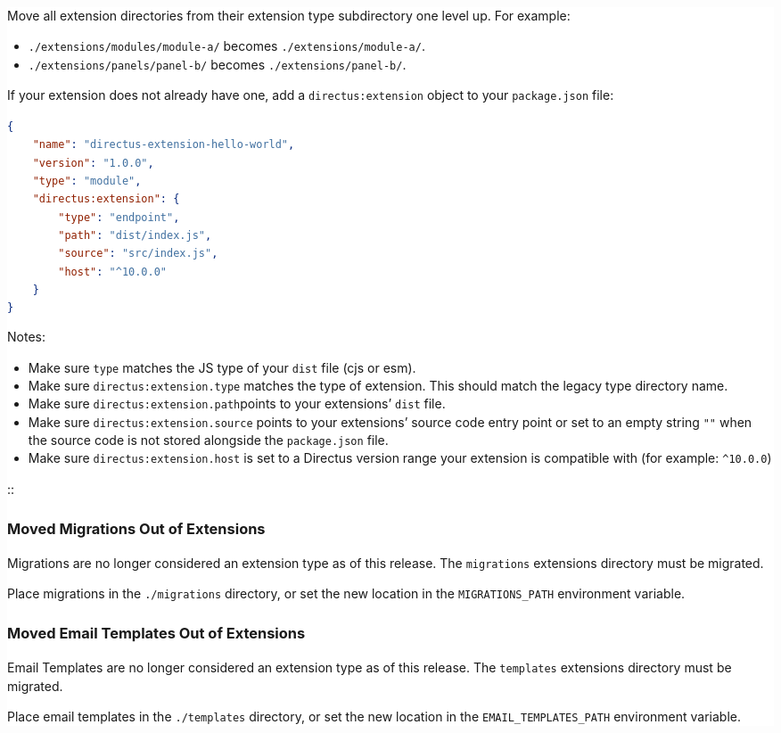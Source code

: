Move all extension directories from their extension type subdirectory one level up. For example:

- `./extensions/modules/module-a/` becomes `./extensions/module-a/`.
- `./extensions/panels/panel-b/` becomes `./extensions/panel-b/`.

If your extension does not already have one, add a `directus:extension` object to your `package.json` file:

```json
{
	"name": "directus-extension-hello-world",
	"version": "1.0.0",
	"type": "module",
	"directus:extension": {
		"type": "endpoint",
		"path": "dist/index.js",
		"source": "src/index.js",
		"host": "^10.0.0"
	}
}
```

Notes:

- Make sure `type` matches the JS type of your `dist` file (cjs or esm).
- Make sure `directus:extension.type` matches the type of extension. This should match the legacy type directory name.
- Make sure `directus:extension.path`points to your extensions’ `dist` file.
- Make sure `directus:extension.source` points to your extensions’ source code entry point or set to an empty string
  `""` when the source code is not stored alongside the `package.json` file.
- Make sure `directus:extension.host` is set to a Directus version range your extension is compatible with (for example:
  `^10.0.0`)

::

### Moved Migrations Out of Extensions

Migrations are no longer considered an extension type as of this release. The `migrations` extensions directory must be
migrated.

Place migrations in the `./migrations` directory, or set the new location in the `MIGRATIONS_PATH` environment variable.

### Moved Email Templates Out of Extensions

Email Templates are no longer considered an extension type as of this release. The `templates` extensions directory must
be migrated.

Place email templates in the `./templates` directory, or set the new location in the `EMAIL_TEMPLATES_PATH` environment
variable.
